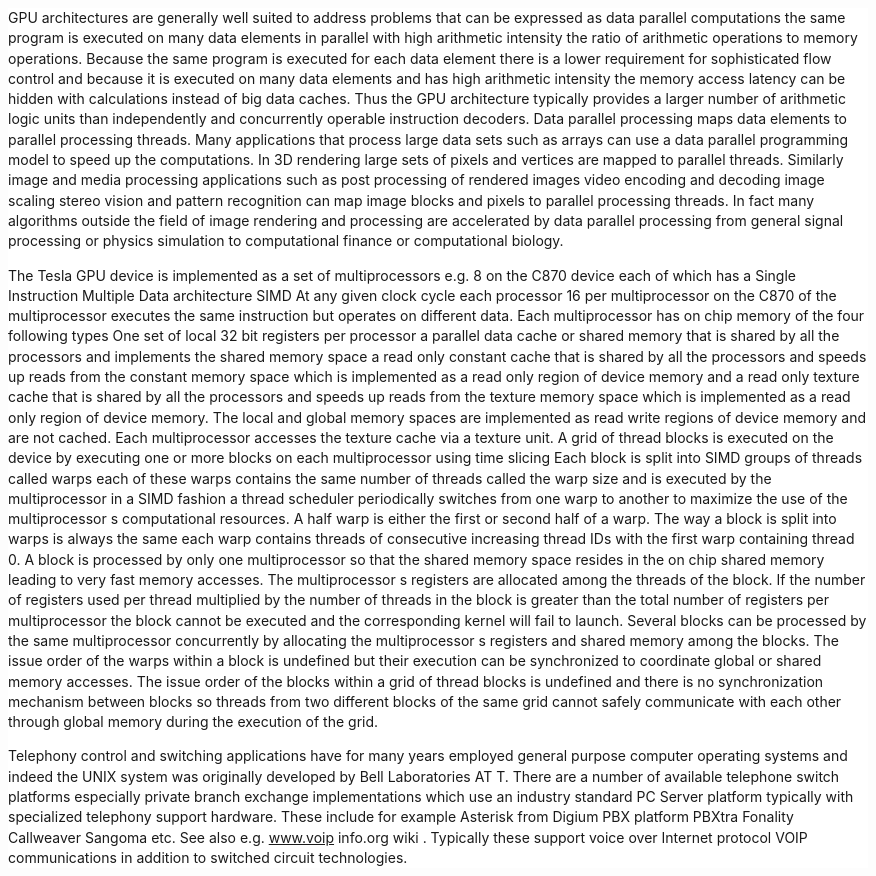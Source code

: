 GPU architectures are generally well suited to address problems that can be expressed as data parallel computations the same program is executed on many data elements in parallel with high arithmetic intensity the ratio of arithmetic operations to memory operations. Because the same program is executed for each data element there is a lower requirement for sophisticated flow control and because it is executed on many data elements and has high arithmetic intensity the memory access latency can be hidden with calculations instead of big data caches. Thus the GPU architecture typically provides a larger number of arithmetic logic units than independently and concurrently operable instruction decoders. Data parallel processing maps data elements to parallel processing threads. Many applications that process large data sets such as arrays can use a data parallel programming model to speed up the computations. In 3D rendering large sets of pixels and vertices are mapped to parallel threads. Similarly image and media processing applications such as post processing of rendered images video encoding and decoding image scaling stereo vision and pattern recognition can map image blocks and pixels to parallel processing threads. In fact many algorithms outside the field of image rendering and processing are accelerated by data parallel processing from general signal processing or physics simulation to computational finance or computational biology.

The Tesla GPU device is implemented as a set of multiprocessors e.g. 8 on the C870 device each of which has a Single Instruction Multiple Data architecture SIMD At any given clock cycle each processor 16 per multiprocessor on the C870 of the multiprocessor executes the same instruction but operates on different data. Each multiprocessor has on chip memory of the four following types One set of local 32 bit registers per processor a parallel data cache or shared memory that is shared by all the processors and implements the shared memory space a read only constant cache that is shared by all the processors and speeds up reads from the constant memory space which is implemented as a read only region of device memory and a read only texture cache that is shared by all the processors and speeds up reads from the texture memory space which is implemented as a read only region of device memory. The local and global memory spaces are implemented as read write regions of device memory and are not cached. Each multiprocessor accesses the texture cache via a texture unit. A grid of thread blocks is executed on the device by executing one or more blocks on each multiprocessor using time slicing Each block is split into SIMD groups of threads called warps each of these warps contains the same number of threads called the warp size and is executed by the multiprocessor in a SIMD fashion a thread scheduler periodically switches from one warp to another to maximize the use of the multiprocessor s computational resources. A half warp is either the first or second half of a warp. The way a block is split into warps is always the same each warp contains threads of consecutive increasing thread IDs with the first warp containing thread 0. A block is processed by only one multiprocessor so that the shared memory space resides in the on chip shared memory leading to very fast memory accesses. The multiprocessor s registers are allocated among the threads of the block. If the number of registers used per thread multiplied by the number of threads in the block is greater than the total number of registers per multiprocessor the block cannot be executed and the corresponding kernel will fail to launch. Several blocks can be processed by the same multiprocessor concurrently by allocating the multiprocessor s registers and shared memory among the blocks. The issue order of the warps within a block is undefined but their execution can be synchronized to coordinate global or shared memory accesses. The issue order of the blocks within a grid of thread blocks is undefined and there is no synchronization mechanism between blocks so threads from two different blocks of the same grid cannot safely communicate with each other through global memory during the execution of the grid.

Telephony control and switching applications have for many years employed general purpose computer operating systems and indeed the UNIX system was originally developed by Bell Laboratories AT T. There are a number of available telephone switch platforms especially private branch exchange implementations which use an industry standard PC Server platform typically with specialized telephony support hardware. These include for example Asterisk from Digium PBX platform PBXtra Fonality Callweaver Sangoma etc. See also e.g. www.voip info.org wiki . Typically these support voice over Internet protocol VOIP communications in addition to switched circuit technologies.
